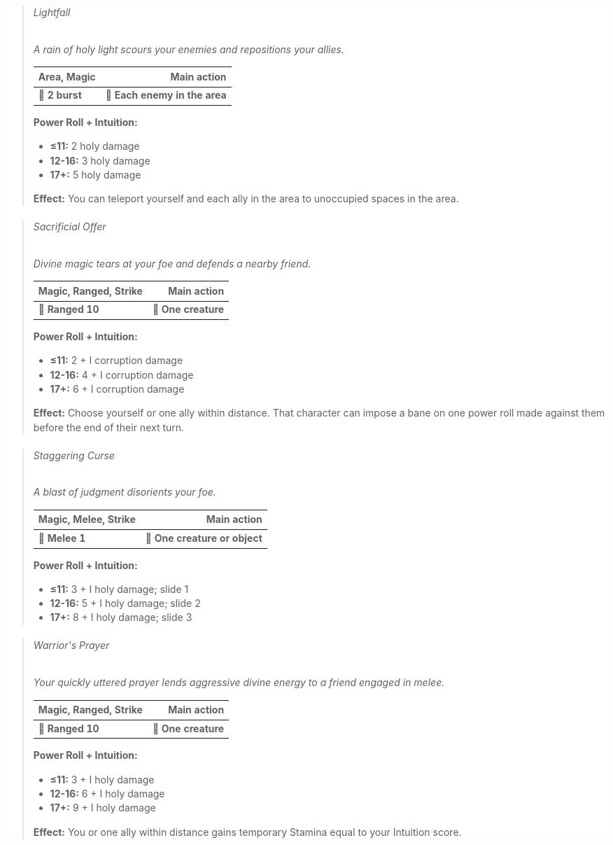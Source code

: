 
> ###### Lightfall
>
> *A rain of holy light scours your enemies and repositions your allies.*
>
> | **Area, Magic** |               **Main action** |
> | --------------- | ----------------------------: |
> | **📏 2 burst**  | **🎯 Each enemy in the area** |
>
> **Power Roll + Intuition:**
>
> - **≤11:** 2 holy damage
> - **12-16:** 3 holy damage
> - **17+:** 5 holy damage
>
> **Effect:** You can teleport yourself and each ally in the area to unoccupied spaces in the area.


> ###### Sacrificial Offer
>
> *Divine magic tears at your foe and defends a nearby friend.*
>
> | **Magic, Ranged, Strike** |     **Main action** |
> | ------------------------- | ------------------: |
> | **📏 Ranged 10**          | **🎯 One creature** |
>
> **Power Roll + Intuition:**
>
> - **≤11:** 2 + I corruption damage
> - **12-16:** 4 + I corruption damage
> - **17+:** 6 + I corruption damage
>
> **Effect:** Choose yourself or one ally within distance. That character can impose a bane on one power roll made against them before the end of their next turn.


> ###### Staggering Curse
>
> *A blast of judgment disorients your foe.*
>
> | **Magic, Melee, Strike** |               **Main action** |
> | ------------------------ | ----------------------------: |
> | **📏 Melee 1**           | **🎯 One creature or object** |
>
> **Power Roll + Intuition:**
>
> - **≤11:** 3 + I holy damage; slide 1
> - **12-16:** 5 + I holy damage; slide 2
> - **17+:** 8 + I holy damage; slide 3


> ###### Warrior's Prayer
>
> *Your quickly uttered prayer lends aggressive divine energy to a friend engaged in melee.*
>
> | **Magic, Ranged, Strike** |     **Main action** |
> | ------------------------- | ------------------: |
> | **📏 Ranged 10**          | **🎯 One creature** |
>
> **Power Roll + Intuition:**
>
> - **≤11:** 3 + I holy damage
> - **12-16:** 6 + I holy damage
> - **17+:** 9 + I holy damage
>
> **Effect:** You or one ally within distance gains temporary Stamina equal to your Intuition score.